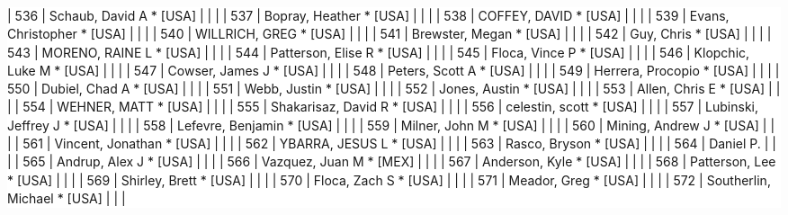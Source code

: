 | 536 | Schaub, David A \* [USA] |  |  |
| 537 | Bopray, Heather \* [USA] |  |  |
| 538 | COFFEY, DAVID \* [USA] |  |  |
| 539 | Evans, Christopher \* [USA] |  |  |
| 540 | WILLRICH, GREG \* [USA] |  |  |
| 541 | Brewster, Megan \* [USA] |  |  |
| 542 | Guy, Chris \* [USA] |  |  |
| 543 | MORENO, RAINE L \* [USA] |  |  |
| 544 | Patterson, Elise R \* [USA] |  |  |
| 545 | Floca, Vince P \* [USA] |  |  |
| 546 | Klopchic, Luke M \* [USA] |  |  |
| 547 | Cowser, James J \* [USA] |  |  |
| 548 | Peters, Scott A \* [USA] |  |  |
| 549 | Herrera, Procopio \* [USA] |  |  |
| 550 | Dubiel, Chad A \* [USA] |  |  |
| 551 | Webb, Justin \* [USA] |  |  |
| 552 | Jones, Austin \* [USA] |  |  |
| 553 | Allen, Chris E \* [USA] |  |  |
| 554 | WEHNER, MATT \* [USA] |  |  |
| 555 | Shakarisaz, David R \* [USA] |  |  |
| 556 | celestin, scott \* [USA] |  |  |
| 557 | Lubinski, Jeffrey J \* [USA] |  |  |
| 558 | Lefevre, Benjamin \* [USA] |  |  |
| 559 | Milner, John M \* [USA] |  |  |
| 560 | Mining, Andrew J \* [USA] |  |  |
| 561 | Vincent, Jonathan \* [USA] |  |  |
| 562 | YBARRA, JESUS L \* [USA] |  |  |
| 563 | Rasco, Bryson \* [USA] |  |  |
| 564 | Daniel P. |  |  |
| 565 | Andrup, Alex J \* [USA] |  |  |
| 566 | Vazquez, Juan M \* [MEX] |  |  |
| 567 | Anderson, Kyle \* [USA] |  |  |
| 568 | Patterson, Lee \* [USA] |  |  |
| 569 | Shirley, Brett \* [USA] |  |  |
| 570 | Floca, Zach S \* [USA] |  |  |
| 571 | Meador, Greg \* [USA] |  |  |
| 572 | Southerlin, Michael \* [USA] |  |  |